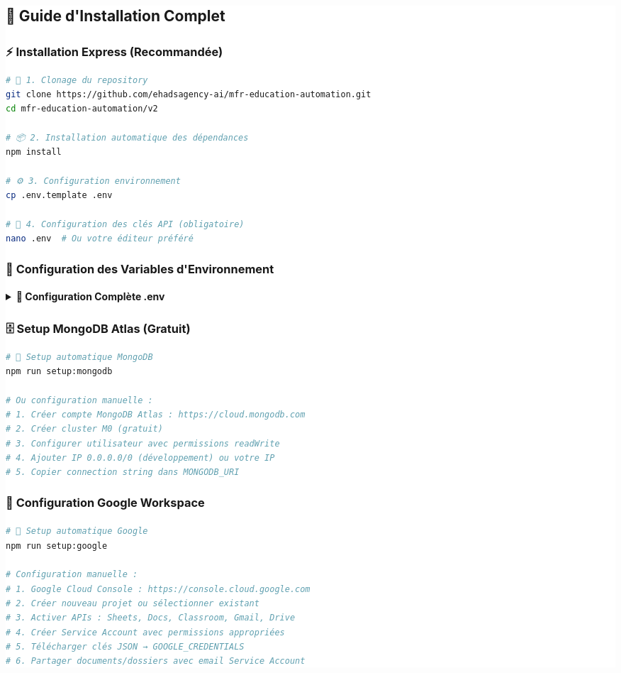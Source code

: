 
## 🚀 **Guide d'Installation Complet**

### ⚡ **Installation Express (Recommandée)**

```bash
# 🔽 1. Clonage du repository
git clone https://github.com/ehadsagency-ai/mfr-education-automation.git
cd mfr-education-automation/v2

# 📦 2. Installation automatique des dépendances
npm install

# ⚙️ 3. Configuration environnement
cp .env.template .env

# 🔑 4. Configuration des clés API (obligatoire)
nano .env  # Ou votre éditeur préféré
```

### 📝 **Configuration des Variables d'Environnement**

<details><summary><strong>🔧 Configuration Complète .env</strong></summary></details>

### 🗄️ **Setup MongoDB Atlas (Gratuit)**

```bash
# 🚀 Setup automatique MongoDB
npm run setup:mongodb

# Ou configuration manuelle :
# 1. Créer compte MongoDB Atlas : https://cloud.mongodb.com
# 2. Créer cluster M0 (gratuit)
# 3. Configurer utilisateur avec permissions readWrite  
# 4. Ajouter IP 0.0.0.0/0 (développement) ou votre IP
# 5. Copier connection string dans MONGODB_URI
```

### 🔑 **Configuration Google Workspace**

```bash
# 🔧 Setup automatique Google
npm run setup:google

# Configuration manuelle :
# 1. Google Cloud Console : https://console.cloud.google.com
# 2. Créer nouveau projet ou sélectionner existant
# 3. Activer APIs : Sheets, Docs, Classroom, Gmail, Drive
# 4. Créer Service Account avec permissions appropriées
# 5. Télécharger clés JSON → GOOGLE_CREDENTIALS
# 6. Partager documents/dossiers avec email Service Account
```
